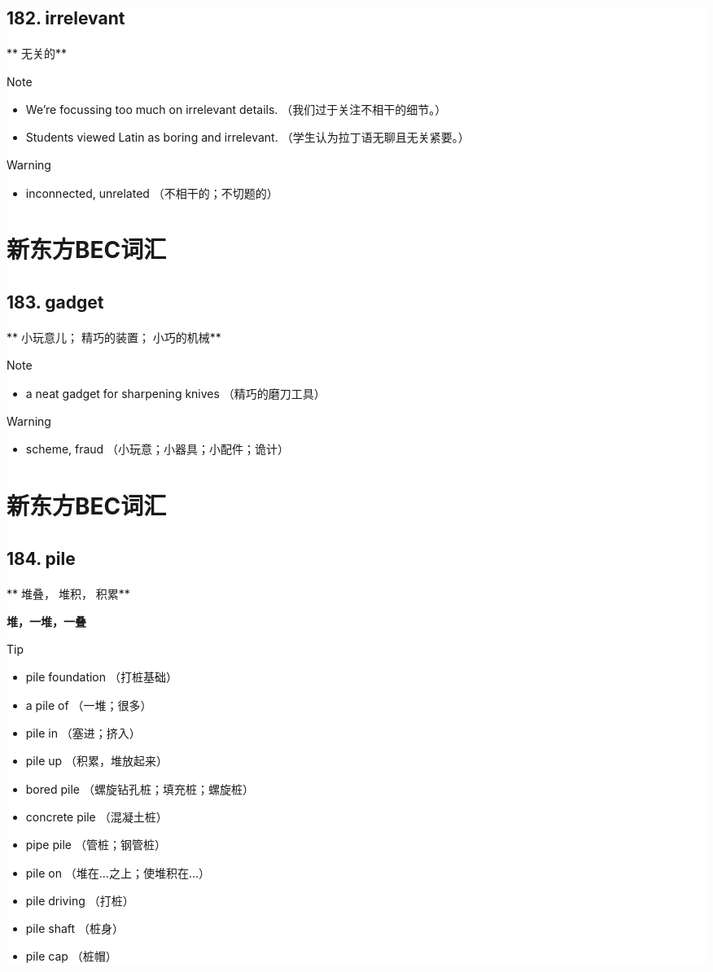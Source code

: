 ## 182. irrelevant

** 无关的**

> [!NOTE]
>
> - We’re focussing too much on irrelevant details. （我们过于关注不相干的细节。）
>
> - Students viewed Latin as boring and irrelevant. （学生认为拉丁语无聊且无关紧要。）
>

> [!WARNING]
>
> - inconnected, unrelated （不相干的；不切题的）
>

# 新东方BEC词汇

## 183. gadget

** 小玩意儿； 精巧的装置； 小巧的机械**

> [!NOTE]
>
> - a neat gadget for sharpening knives （精巧的磨刀工具）
>

> [!WARNING]
>
> - scheme, fraud （小玩意；小器具；小配件；诡计）
>

# 新东方BEC词汇

## 184. pile

** 堆叠， 堆积， 积累**

**堆，一堆，一叠**

> [!TIP]
>
> - pile foundation （打桩基础）
>
> - a pile of （一堆；很多）
>
> - pile in （塞进；挤入）
>
> - pile up （积累，堆放起来）
>
> - bored pile （螺旋钻孔桩；填充桩；螺旋桩）
>
> - concrete pile （混凝土桩）
>
> - pipe pile （管桩；钢管桩）
>
> - pile on （堆在…之上；使堆积在…）
>
> - pile driving （打桩）
>
> - pile shaft （桩身）
>
> - pile cap （桩帽）